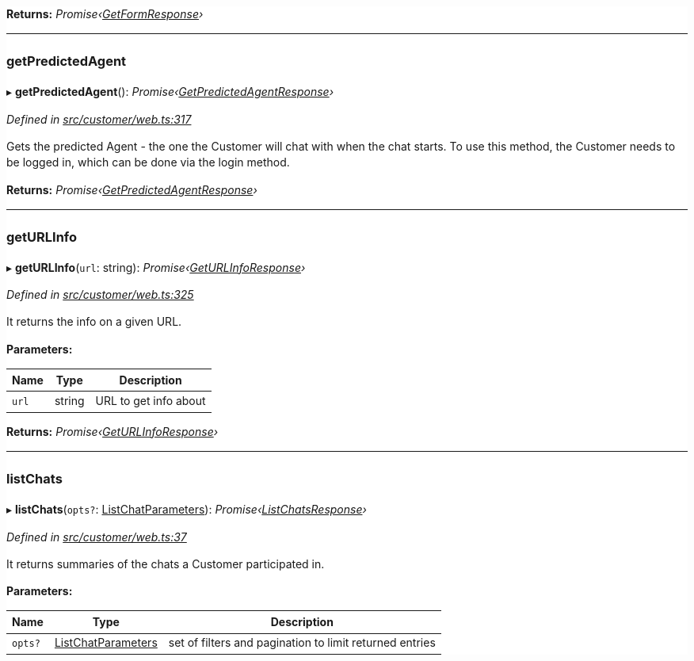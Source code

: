 **Returns:** *Promise‹[GetFormResponse](../interfaces/_src_customer_structures_.getformresponse.md)›*

___

###  getPredictedAgent

▸ **getPredictedAgent**(): *Promise‹[GetPredictedAgentResponse](../interfaces/_src_customer_structures_.getpredictedagentresponse.md)›*

*Defined in [src/customer/web.ts:317](https://github.com/livechat/lc-sdk-js/blob/e25bbbb/src/customer/web.ts#L317)*

Gets the predicted Agent - the one the Customer will chat with when the chat starts.
To use this method, the Customer needs to be logged in, which can be done via the login method.

**Returns:** *Promise‹[GetPredictedAgentResponse](../interfaces/_src_customer_structures_.getpredictedagentresponse.md)›*

___

###  getURLInfo

▸ **getURLInfo**(`url`: string): *Promise‹[GetURLInfoResponse](../interfaces/_src_customer_structures_.geturlinforesponse.md)›*

*Defined in [src/customer/web.ts:325](https://github.com/livechat/lc-sdk-js/blob/e25bbbb/src/customer/web.ts#L325)*

It returns the info on a given URL.

**Parameters:**

Name | Type | Description |
------ | ------ | ------ |
`url` | string | URL to get info about  |

**Returns:** *Promise‹[GetURLInfoResponse](../interfaces/_src_customer_structures_.geturlinforesponse.md)›*

___

###  listChats

▸ **listChats**(`opts?`: [ListChatParameters](../interfaces/_src_agent_structures_.listchatparameters.md)): *Promise‹[ListChatsResponse](../interfaces/_src_customer_structures_.listchatsresponse.md)›*

*Defined in [src/customer/web.ts:37](https://github.com/livechat/lc-sdk-js/blob/e25bbbb/src/customer/web.ts#L37)*

It returns summaries of the chats a Customer participated in.

**Parameters:**

Name | Type | Description |
------ | ------ | ------ |
`opts?` | [ListChatParameters](../interfaces/_src_agent_structures_.listchatparameters.md) | set of filters and pagination to limit returned entries  |
